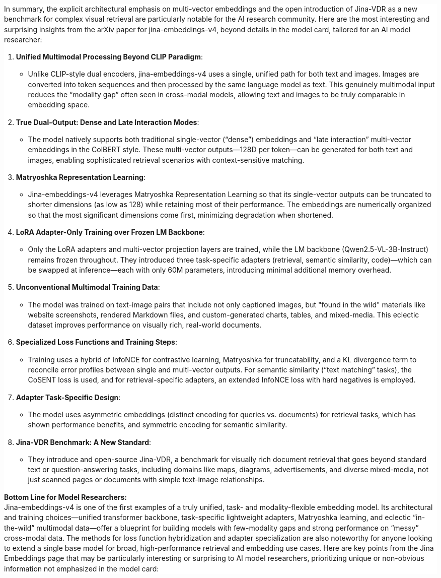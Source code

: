 In summary, the explicit architectural emphasis on multi-vector embeddings and the open introduction of Jina-VDR as a new benchmark for complex visual retrieval are particularly notable for the AI research community.
   </research>
   <research source="https://arxiv.org/html/2506.18902">
Here are the most interesting and surprising insights from the arXiv paper for jina-embeddings-v4, beyond details in the model card, tailored for an AI model researcher:

1. **Unified Multimodal Processing Beyond CLIP Paradigm**: 
   - Unlike CLIP-style dual encoders, jina-embeddings-v4 uses a single, unified path for both text and images. Images are converted into token sequences and then processed by the same language model as text. This genuinely multimodal input reduces the “modality gap” often seen in cross-modal models, allowing text and images to be truly comparable in embedding space.

2. **True Dual-Output: Dense and Late Interaction Modes**: 
   - The model natively supports both traditional single-vector (“dense”) embeddings and “late interaction” multi-vector embeddings in the ColBERT style. These multi-vector outputs—128D per token—can be generated for both text and images, enabling sophisticated retrieval scenarios with context-sensitive matching.

3. **Matryoshka Representation Learning**: 
   - Jina-embeddings-v4 leverages Matryoshka Representation Learning so that its single-vector outputs can be truncated to shorter dimensions (as low as 128) while retaining most of their performance. The embeddings are numerically organized so that the most significant dimensions come first, minimizing degradation when shortened.

4. **LoRA Adapter-Only Training over Frozen LM Backbone**: 
   - Only the LoRA adapters and multi-vector projection layers are trained, while the LM backbone (Qwen2.5-VL-3B-Instruct) remains frozen throughout. They introduced three task-specific adapters (retrieval, semantic similarity, code)—which can be swapped at inference—each with only 60M parameters, introducing minimal additional memory overhead.

5. **Unconventional Multimodal Training Data**:
   - The model was trained on text-image pairs that include not only captioned images, but "found in the wild" materials like website screenshots, rendered Markdown files, and custom-generated charts, tables, and mixed-media. This eclectic dataset improves performance on visually rich, real-world documents.

6. **Specialized Loss Functions and Training Steps**:
   - Training uses a hybrid of InfoNCE for contrastive learning, Matryoshka for truncatability, and a KL divergence term to reconcile error profiles between single and multi-vector outputs. For semantic similarity (“text matching” tasks), the CoSENT loss is used, and for retrieval-specific adapters, an extended InfoNCE loss with hard negatives is employed.

7. **Adapter Task-Specific Design**:
   - The model uses asymmetric embeddings (distinct encoding for queries vs. documents) for retrieval tasks, which has shown performance benefits, and symmetric encoding for semantic similarity.

8. **Jina-VDR Benchmark: A New Standard**:
   - They introduce and open-source Jina-VDR, a benchmark for visually rich document retrieval that goes beyond standard text or question-answering tasks, including domains like maps, diagrams, advertisements, and diverse mixed-media, not just scanned pages or documents with simple text-image relationships.

**Bottom Line for Model Researchers:**  
Jina-embeddings-v4 is one of the first examples of a truly unified, task- and modality-flexible embedding model. Its architectural and training choices—unified transformer backbone, task-specific lightweight adapters, Matryoshka learning, and eclectic “in-the-wild” multimodal data—offer a blueprint for building models with few-modality gaps and strong performance on “messy” cross-modal data. The methods for loss function hybridization and adapter specialization are also noteworthy for anyone looking to extend a single base model for broad, high-performance retrieval and embedding use cases.
   </research>
   <research source="https://jina.ai/embeddings">
Here are key points from the Jina Embeddings page that may be particularly interesting or surprising to AI model researchers, prioritizing unique or non-obvious information not emphasized in the model card:
